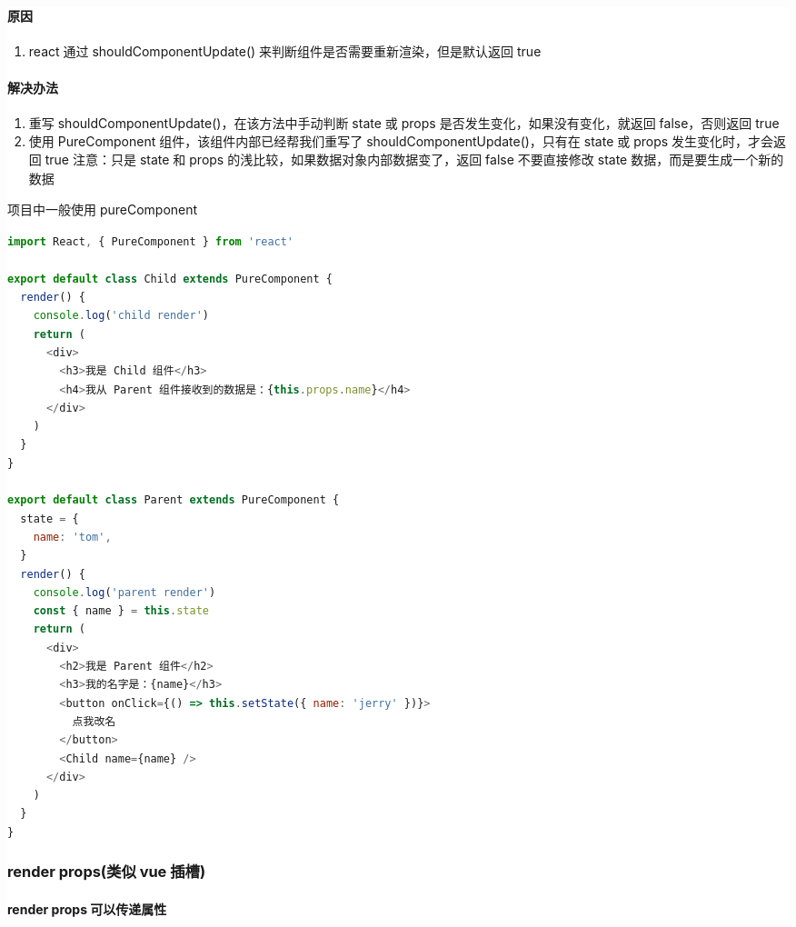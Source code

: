 #### 原因

1. react 通过 shouldComponentUpdate() 来判断组件是否需要重新渲染，但是默认返回 true

#### 解决办法

1. 重写 shouldComponentUpdate()，在该方法中手动判断 state 或 props 是否发生变化，如果没有变化，就返回 false，否则返回 true
2. 使用 PureComponent 组件，该组件内部已经帮我们重写了 shouldComponentUpdate()，只有在 state 或 props 发生变化时，才会返回 true
   注意：只是 state 和 props 的浅比较，如果数据对象内部数据变了，返回 false
   不要直接修改 state 数据，而是要生成一个新的数据

项目中一般使用 pureComponent

```js
import React, { PureComponent } from 'react'

export default class Child extends PureComponent {
  render() {
    console.log('child render')
    return (
      <div>
        <h3>我是 Child 组件</h3>
        <h4>我从 Parent 组件接收到的数据是：{this.props.name}</h4>
      </div>
    )
  }
}

export default class Parent extends PureComponent {
  state = {
    name: 'tom',
  }
  render() {
    console.log('parent render')
    const { name } = this.state
    return (
      <div>
        <h2>我是 Parent 组件</h2>
        <h3>我的名字是：{name}</h3>
        <button onClick={() => this.setState({ name: 'jerry' })}>
          点我改名
        </button>
        <Child name={name} />
      </div>
    )
  }
}
```

### render props(类似 vue 插槽)

#### render props 可以传递属性
